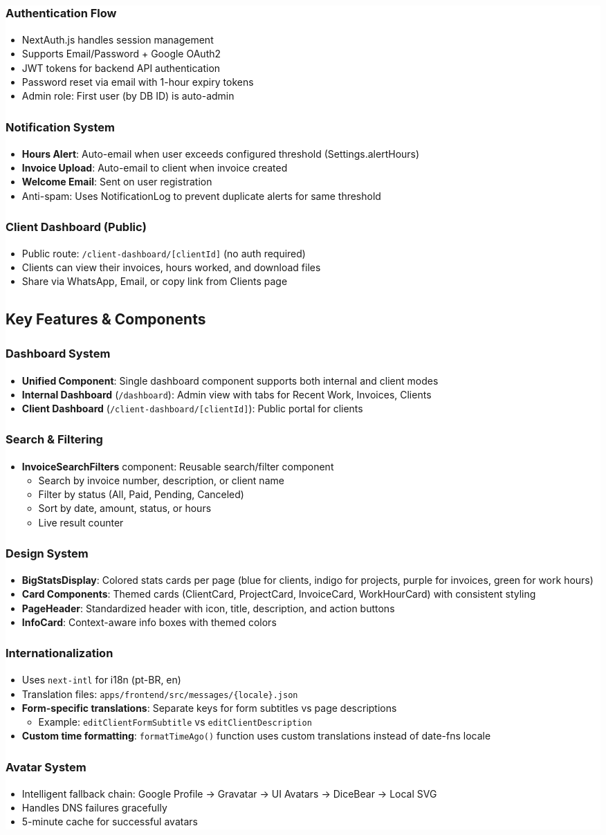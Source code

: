 ### Authentication Flow
- NextAuth.js handles session management
- Supports Email/Password + Google OAuth2
- JWT tokens for backend API authentication
- Password reset via email with 1-hour expiry tokens
- Admin role: First user (by DB ID) is auto-admin

### Notification System
- **Hours Alert**: Auto-email when user exceeds configured threshold (Settings.alertHours)
- **Invoice Upload**: Auto-email to client when invoice created
- **Welcome Email**: Sent on user registration
- Anti-spam: Uses NotificationLog to prevent duplicate alerts for same threshold

### Client Dashboard (Public)
- Public route: `/client-dashboard/[clientId]` (no auth required)
- Clients can view their invoices, hours worked, and download files
- Share via WhatsApp, Email, or copy link from Clients page

## Key Features & Components

### Dashboard System
- **Unified Component**: Single dashboard component supports both internal and client modes
- **Internal Dashboard** (`/dashboard`): Admin view with tabs for Recent Work, Invoices, Clients
- **Client Dashboard** (`/client-dashboard/[clientId]`): Public portal for clients

### Search & Filtering
- **InvoiceSearchFilters** component: Reusable search/filter component
  - Search by invoice number, description, or client name
  - Filter by status (All, Paid, Pending, Canceled)
  - Sort by date, amount, status, or hours
  - Live result counter

### Design System
- **BigStatsDisplay**: Colored stats cards per page (blue for clients, indigo for projects, purple for invoices, green for work hours)
- **Card Components**: Themed cards (ClientCard, ProjectCard, InvoiceCard, WorkHourCard) with consistent styling
- **PageHeader**: Standardized header with icon, title, description, and action buttons
- **InfoCard**: Context-aware info boxes with themed colors

### Internationalization
- Uses `next-intl` for i18n (pt-BR, en)
- Translation files: `apps/frontend/src/messages/{locale}.json`
- **Form-specific translations**: Separate keys for form subtitles vs page descriptions
  - Example: `editClientFormSubtitle` vs `editClientDescription`
- **Custom time formatting**: `formatTimeAgo()` function uses custom translations instead of date-fns locale

### Avatar System
- Intelligent fallback chain: Google Profile → Gravatar → UI Avatars → DiceBear → Local SVG
- Handles DNS failures gracefully
- 5-minute cache for successful avatars
